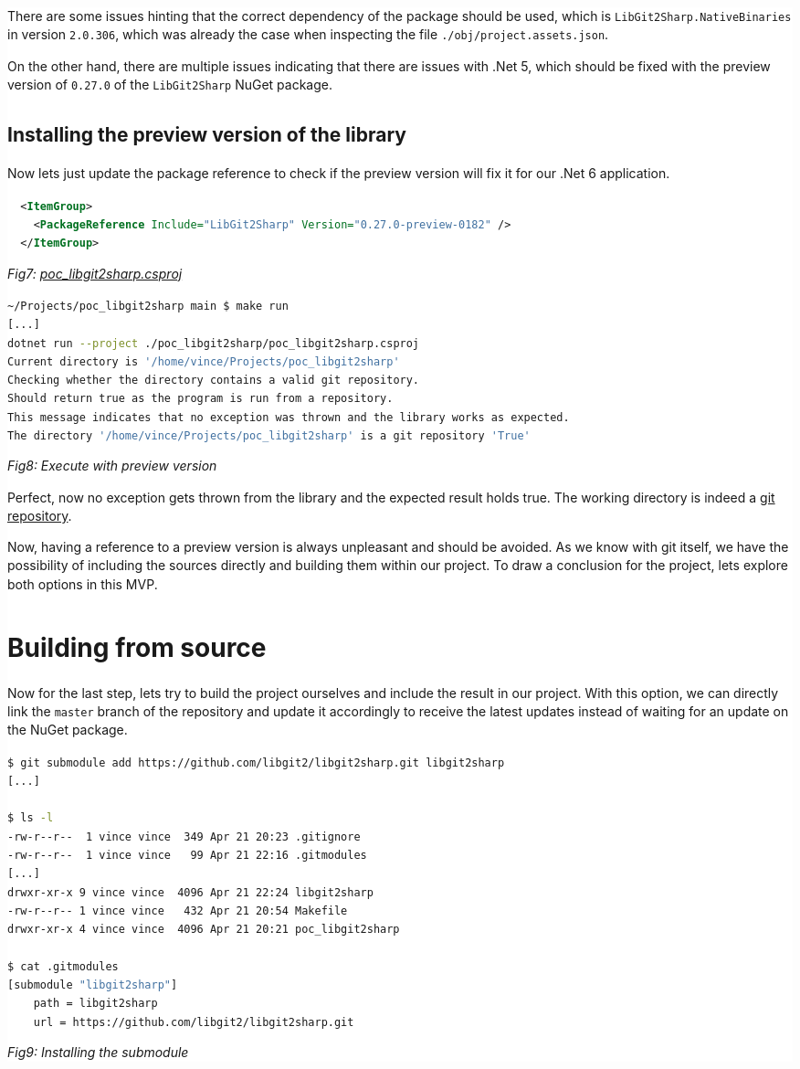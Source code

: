 There are some issues hinting that the correct dependency of the package should be used, which is `LibGit2Sharp.NativeBinaries` in version `2.0.306`, which was already the case when inspecting the file `./obj/project.assets.json`.

On the other hand, there are multiple issues indicating that there are issues with .Net 5, which should be fixed with the preview version of `0.27.0` of the `LibGit2Sharp` NuGet package.

## Installing the preview version of the library

Now lets just update the package reference to check if the preview version will fix it for our .Net 6 application.

``` xml
  <ItemGroup>
    <PackageReference Include="LibGit2Sharp" Version="0.27.0-preview-0182" />
  </ItemGroup>
```
_Fig7: [poc_libgit2sharp.csproj](https://git.sr.ht/~vince/poc_libgit2sharp/tree/b10eb21f98dcffe40dcfcd792933a795bbcff3dd/item/poc_libgit2sharp/poc_libgit2sharp.csproj)_

``` bash
~/Projects/poc_libgit2sharp main $ make run
[...]
dotnet run --project ./poc_libgit2sharp/poc_libgit2sharp.csproj
Current directory is '/home/vince/Projects/poc_libgit2sharp'
Checking whether the directory contains a valid git repository.
Should return true as the program is run from a repository.
This message indicates that no exception was thrown and the library works as expected.
The directory '/home/vince/Projects/poc_libgit2sharp' is a git repository 'True'
```
_Fig8: Execute with preview version_

Perfect, now no exception gets thrown from the library and the expected result holds true.
The working directory is indeed a [git repository](https://git.sr.ht/~vince/poc_libgit2sharp).

Now, having a reference to a preview version is always unpleasant and should be avoided.
As we know with git itself, we have the possibility of including the sources directly and building them within our project.
To draw a conclusion for the project, lets explore both options in this MVP.

# Building from source

Now for the last step, lets try to build the project ourselves and include the result in our project.
With this option, we can directly link the `master` branch of the repository and update it accordingly to receive the latest updates instead of waiting for an update on the NuGet package.

``` bash
$ git submodule add https://github.com/libgit2/libgit2sharp.git libgit2sharp
[...]

$ ls -l
-rw-r--r--  1 vince vince  349 Apr 21 20:23 .gitignore
-rw-r--r--  1 vince vince   99 Apr 21 22:16 .gitmodules
[...]
drwxr-xr-x 9 vince vince  4096 Apr 21 22:24 libgit2sharp
-rw-r--r-- 1 vince vince   432 Apr 21 20:54 Makefile
drwxr-xr-x 4 vince vince  4096 Apr 21 20:21 poc_libgit2sharp

$ cat .gitmodules
[submodule "libgit2sharp"]
	path = libgit2sharp
	url = https://github.com/libgit2/libgit2sharp.git
```
_Fig9: Installing the submodule_
